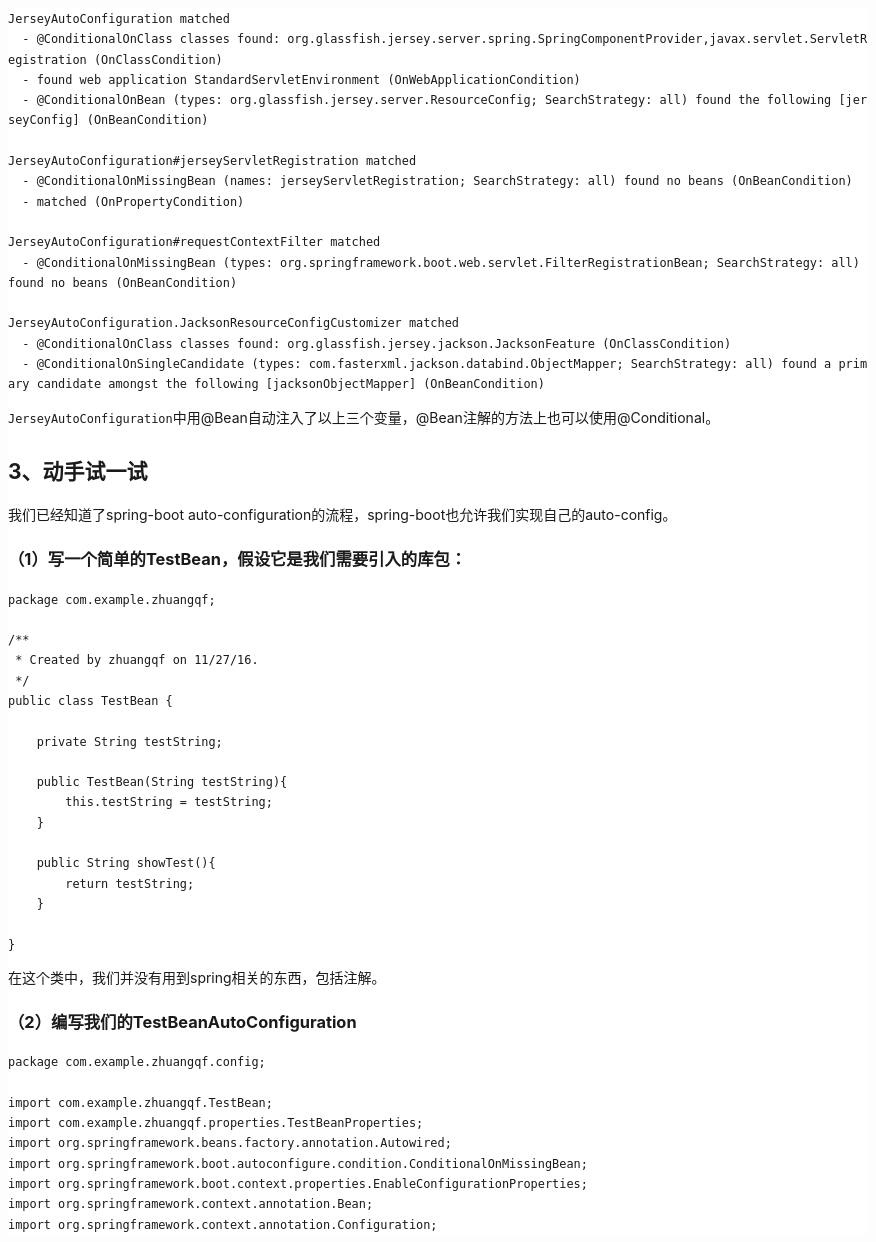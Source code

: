     JerseyAutoConfiguration matched
      - @ConditionalOnClass classes found: org.glassfish.jersey.server.spring.SpringComponentProvider,javax.servlet.ServletRegistration (OnClassCondition)
      - found web application StandardServletEnvironment (OnWebApplicationCondition)
      - @ConditionalOnBean (types: org.glassfish.jersey.server.ResourceConfig; SearchStrategy: all) found the following [jerseyConfig] (OnBeanCondition)

    JerseyAutoConfiguration#jerseyServletRegistration matched
      - @ConditionalOnMissingBean (names: jerseyServletRegistration; SearchStrategy: all) found no beans (OnBeanCondition)
      - matched (OnPropertyCondition)

    JerseyAutoConfiguration#requestContextFilter matched
      - @ConditionalOnMissingBean (types: org.springframework.boot.web.servlet.FilterRegistrationBean; SearchStrategy: all) found no beans (OnBeanCondition)

    JerseyAutoConfiguration.JacksonResourceConfigCustomizer matched
      - @ConditionalOnClass classes found: org.glassfish.jersey.jackson.JacksonFeature (OnClassCondition)
      - @ConditionalOnSingleCandidate (types: com.fasterxml.jackson.databind.ObjectMapper; SearchStrategy: all) found a primary candidate amongst the following [jacksonObjectMapper] (OnBeanCondition)
`JerseyAutoConfiguration`中用@Bean自动注入了以上三个变量，@Bean注解的方法上也可以使用@Conditional。

## 3、动手试一试
我们已经知道了spring-boot auto-configuration的流程，spring-boot也允许我们实现自己的auto-config。
### （1）写一个简单的TestBean，假设它是我们需要引入的库包：

    package com.example.zhuangqf;
    
    /**
     * Created by zhuangqf on 11/27/16.
     */
    public class TestBean {
    
        private String testString;
    
        public TestBean(String testString){
            this.testString = testString;
        }
    
        public String showTest(){
            return testString;
        }
    
    }
在这个类中，我们并没有用到spring相关的东西，包括注解。
### （2）编写我们的TestBeanAutoConfiguration

    package com.example.zhuangqf.config;
    
    import com.example.zhuangqf.TestBean;
    import com.example.zhuangqf.properties.TestBeanProperties;
    import org.springframework.beans.factory.annotation.Autowired;
    import org.springframework.boot.autoconfigure.condition.ConditionalOnMissingBean;
    import org.springframework.boot.context.properties.EnableConfigurationProperties;
    import org.springframework.context.annotation.Bean;
    import org.springframework.context.annotation.Configuration;
    